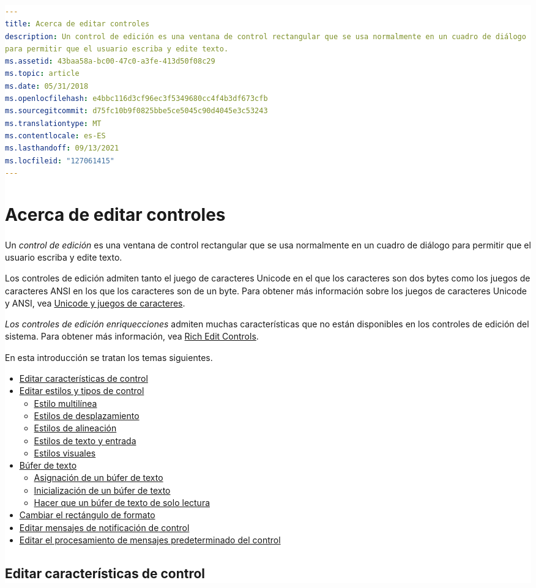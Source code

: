 ```yaml
---
title: Acerca de editar controles
description: Un control de edición es una ventana de control rectangular que se usa normalmente en un cuadro de diálogo para permitir que el usuario escriba y edite texto.
ms.assetid: 43baa58a-bc00-47c0-a3fe-413d50f08c29
ms.topic: article
ms.date: 05/31/2018
ms.openlocfilehash: e4bbc116d3cf96ec3f5349680cc4f4b3df673cfb
ms.sourcegitcommit: d75fc10b9f0825bbe5ce5045c90d4045e3c53243
ms.translationtype: MT
ms.contentlocale: es-ES
ms.lasthandoff: 09/13/2021
ms.locfileid: "127061415"
---
```

# <a name="about-edit-controls"></a>Acerca de editar controles

Un *control de edición* es una ventana de control rectangular que se usa normalmente en un cuadro de diálogo para permitir que el usuario escriba y edite texto.

Los controles de edición admiten tanto el juego de caracteres Unicode en el que los caracteres son dos bytes como los juegos de caracteres ANSI en los que los caracteres son de un byte. Para obtener más información sobre los juegos de caracteres Unicode y ANSI, vea [Unicode y juegos de caracteres](/windows/desktop/Intl/unicode-and-character-sets).

*Los controles de edición enriquecciones* admiten muchas características que no están disponibles en los controles de edición del sistema. Para obtener más información, vea [Rich Edit Controls](rich-edit-controls.md).

En esta introducción se tratan los temas siguientes.

-   [Editar características de control](#edit-control-features)
-   [Editar estilos y tipos de control](#edit-control-types-and-styles)
    -   [Estilo multilínea](#multiline-style)
    -   [Estilos de desplazamiento](#scrolling-styles)
    -   [Estilos de alineación](#alignment-styles)
    -   [Estilos de texto y entrada](#text-and-input-styles)
    -   [Estilos visuales](#visual-styles)
-   [Búfer de texto](#the-text-buffer)
    -   [Asignación de un búfer de texto](#allocating-a-text-buffer)
    -   [Inicialización de un búfer de texto](#initializing-a-text-buffer)
    -   [Hacer que un búfer de texto de solo lectura](#making-a-text-buffer-read-only)
-   [Cambiar el rectángulo de formato](#changing-the-formatting-rectangle)
-   [Editar mensajes de notificación de control](#edit-control-notification-messages)
-   [Editar el procesamiento de mensajes predeterminado del control](#edit-control-default-message-processing)

## <a name="edit-control-features"></a>Editar características de control
